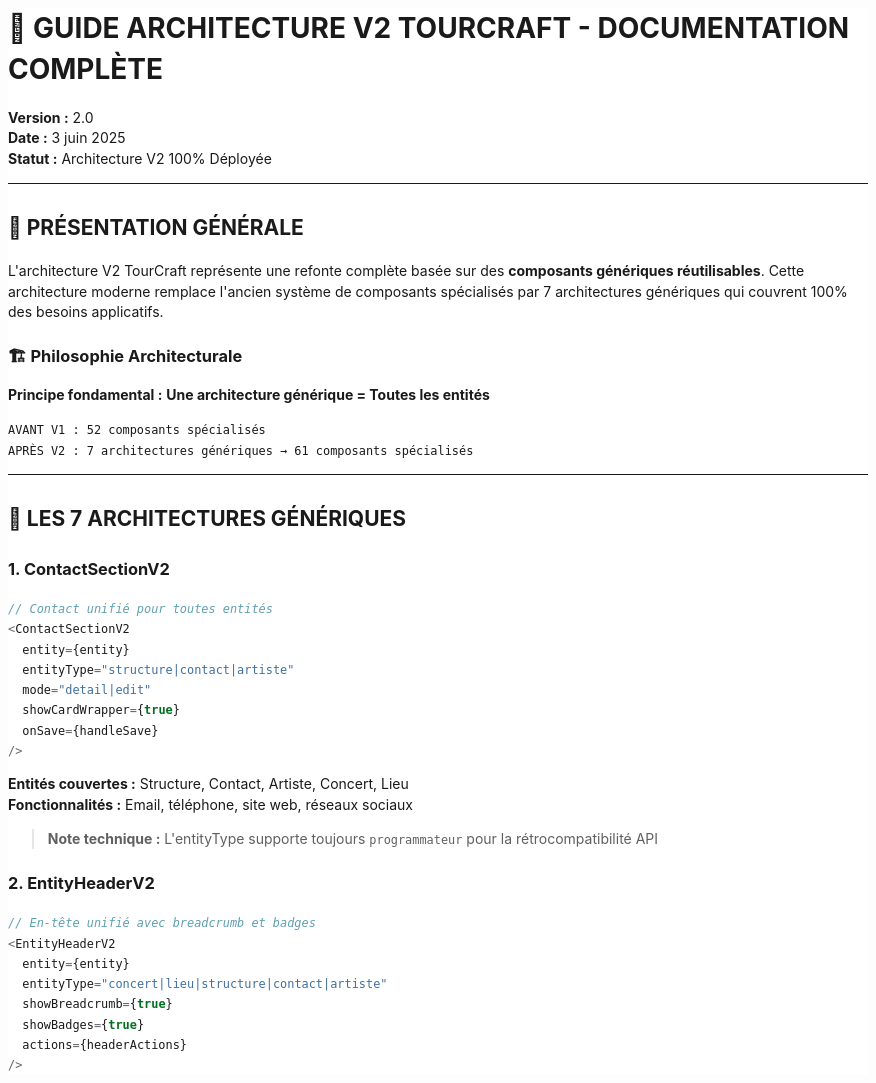 # 📐 GUIDE ARCHITECTURE V2 TOURCRAFT - DOCUMENTATION COMPLÈTE

**Version :** 2.0  
**Date :** 3 juin 2025  
**Statut :** Architecture V2 100% Déployée

---

## 🎯 **PRÉSENTATION GÉNÉRALE**

L'architecture V2 TourCraft représente une refonte complète basée sur des **composants génériques réutilisables**. Cette architecture moderne remplace l'ancien système de composants spécialisés par 7 architectures génériques qui couvrent 100% des besoins applicatifs.

### **🏗️ Philosophie Architecturale**

**Principe fondamental :** **Une architecture générique = Toutes les entités**

```
AVANT V1 : 52 composants spécialisés
APRÈS V2 : 7 architectures génériques → 61 composants spécialisés
```

---

## 🔧 **LES 7 ARCHITECTURES GÉNÉRIQUES**

### **1. ContactSectionV2** 
```javascript
// Contact unifié pour toutes entités
<ContactSectionV2
  entity={entity}
  entityType="structure|contact|artiste"
  mode="detail|edit"
  showCardWrapper={true}
  onSave={handleSave}
/>
```

**Entités couvertes :** Structure, Contact, Artiste, Concert, Lieu  
**Fonctionnalités :** Email, téléphone, site web, réseaux sociaux

> **Note technique :** L'entityType supporte toujours `programmateur` pour la rétrocompatibilité API

### **2. EntityHeaderV2**
```javascript
// En-tête unifié avec breadcrumb et badges
<EntityHeaderV2
  entity={entity}
  entityType="concert|lieu|structure|contact|artiste"
  showBreadcrumb={true}
  showBadges={true}
  actions={headerActions}
/>
```
